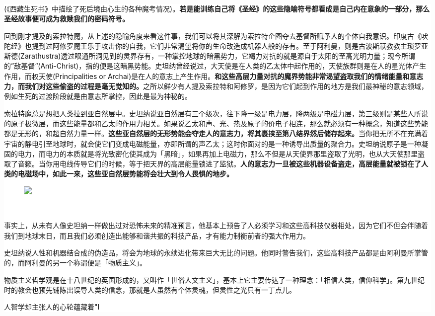 (《西藏生死书》中描绘了死后境由心生的各种魔考情况)。<strong>若是能训练自己将《圣经》的这些隐喻符号都看成是自己内在意象的一部分，那么圣经故事便可成为救赎我们的密码符号。</strong></p><p>回到刚才提及的索拉特魔，从上述的隐喻角度来看这件事，我们可以将其深解为索拉特企图夺去基督所赋予人的个体自我意识。印度古《吠陀经》也提到过阿修罗魔王乐于攻击你的自我，它们非常渴望将你的生命改造成机器人般的存有。至于阿利曼，则是古波斯祆教教主琐罗亚斯德(Zarathustra)透过眼通所洞见到的灵界存有，一种掌控地球的暗黑势力，它竭力对抗的就是源自于太阳的至高光明力量；现今所谓的”敌基督“(Anti-Christ)，指的便是这暗黑势能。史坦纳曾经说过，大天使是在人类的乙太体中起作用的，天使族群则是在人的星光体产生作用，而权天使(Principalities or Archai)是在人的意志上产生作用。<strong>和这些高层力量对抗的魔界势能非常渴望盗取我们的情绪能量和意志力，而我们对这些偷盗的过程是毫无觉知的。</strong>之所以鲜少有人提及索拉特和阿修罗，是因为它们起到作用的地方是我们最神秘的意志领域，例如生死的过渡阶段就是由意志所掌控，因此是最为神秘的。</p><p>索拉特魔总是想把人类拉到亚自然层中。史坦纳说亚自然层有三个级次，往下降一级是电力层，降两级是电磁力层，第三级则是某些人所说的原子极微层，而这些能量都和乙太的作用力相关。如果说乙太和声、光、热及原子的价电子相连，那么就必须有一种概念，知道这些势能都是无形的，和超自然力量一样。<strong>这些亚自然层的无形势能会夺走人的意志力，将其裹挟至第八结界然后储存起来。</strong>当你把无所不在充满着宇宙的静电引至地球时，就会使它们变成电磁能量，亦即所谓的声乙太；这时你面对的是一种诱导出质量的聚合力。史坦纳说原子是一种凝固的电力，而电力的本质就是将光致密化使其成为「黑暗」，如果再加上电磁力，那么不但是从天使界那里盗取了光明，也从大天使那里盗取了音籁。当你用电线传导它们的时候，等于把天界的高层能量锁进了监狱。<strong>人的意志力一旦被这些机器设备盗走，高层能量就被锁在了人类的电磁场中，如此一来，这些亚自然层势能将会壮大到令人畏惧的地步。</strong></p><figure class="image"><img src="https://assets.matters.news/embed/e585cb60-abbe-4413-882e-460b92a09cfd.jpeg" data-asset-id="e585cb60-abbe-4413-882e-460b92a09cfd" referrerpolicy="no-referrer"><figcaption><span></span></figcaption></figure><p><br></p><p>事实上，从未有人像史坦纳一样做出过对恐怖未来的精准预言，他基本上预告了人必须学习和这些高科技仪器相处，因为它们不但会伴随着我们到地球末日，而且我们必须创造出能够和谐共振的科技产品，才有能力制衡前者的强大作用力。</p><p>史坦纳说人性和机器结合成的伪造品，将会为地球的永续进化带来巨大无比的问题。他同时警告我们，这些高科技产品都是由阿利曼所掌管的，而阿利曼的另一个称谓便是「物质主义」。</p><p>物质主义哲学观是在十八世纪的英国形成的，又叫作「世俗人文主义」，基本上它主要传达了一种理念：「相信人类，信仰科学」。第九世纪时的教会也预先铺陈出误导人类的信念，那就是人虽然有个体灵魂，但灵性之光只有一丁点儿。</p><p>人智学却主张人的心轮蕴藏着"I